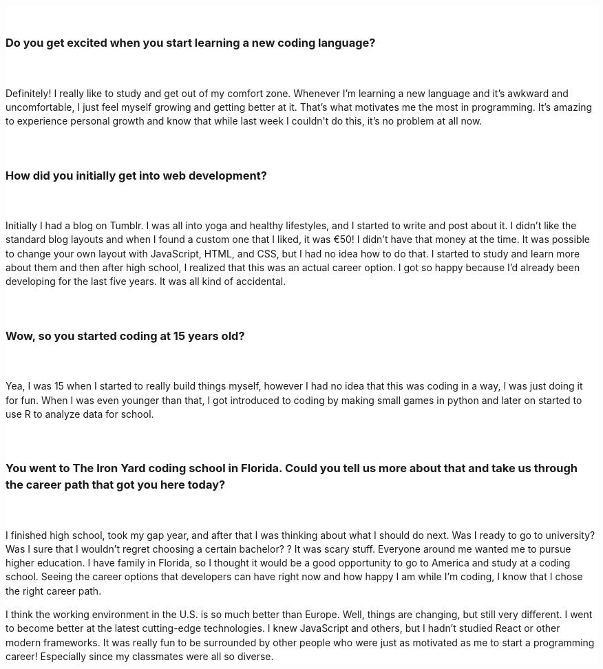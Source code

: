 <br />

### Do you get excited when you start learning a new coding language?

<br />

Definitely! I really like to study and get out of my comfort zone. Whenever I’m learning a new language and it’s awkward and uncomfortable, I just feel myself growing and getting better at it. That’s what motivates me the most in programming. It’s amazing to experience personal growth and know that while last week I couldn't do this, it’s no problem at all now.

<br />

### How did you initially get into web development?

<br />

Initially I had a blog on Tumblr. I was all into yoga and healthy lifestyles, and I started to write and post about it. I didn’t like the standard blog layouts and when I found a custom one that I liked, it was €50! I didn’t have that money at the time. It was possible to change your own layout with JavaScript, HTML, and CSS, but I had no idea how to do that. I started to study and learn more about them and then after high school, I realized that this was an actual career option. I got so happy because I’d already been developing for the last five years. It was all kind of accidental.

<br />

### Wow, so you started coding at 15 years old?

<br />

Yea, I was 15 when I started to really build things myself, however I had no idea that this was coding in a way, I was just doing it for fun. When I was even younger than that, I got introduced to coding by making small games in python and later on started to use R to analyze data for school.

<br />

### You went to The Iron Yard coding school in Florida. Could you tell us more about that and take us through the career path that got you here today?

<br />

I finished high school, took my gap year, and after that I was thinking about what I should do next. Was I ready to go to university? Was I sure that I wouldn’t regret choosing a certain bachelor? ? It was scary stuff. Everyone around me wanted me to pursue higher education. I have family in Florida, so I thought it would be a good opportunity to go to America and study at a coding school. Seeing the career options that developers can have right now and how happy I am while I’m coding, I know that I chose the right career path.

I think the working environment in the U.S. is so much better than Europe. Well, things are changing, but still very different. I went to become better at the latest cutting-edge technologies. I knew JavaScript and others, but I hadn’t studied React or other modern frameworks. It was really fun to be surrounded by other people who were just as motivated as me to start a programming career! Especially since my classmates were all so diverse.
